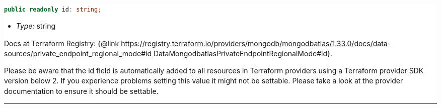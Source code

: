 ```typescript
public readonly id: string;
```

- *Type:* string

Docs at Terraform Registry: {@link https://registry.terraform.io/providers/mongodb/mongodbatlas/1.33.0/docs/data-sources/private_endpoint_regional_mode#id DataMongodbatlasPrivateEndpointRegionalMode#id}.

Please be aware that the id field is automatically added to all resources in Terraform providers using a Terraform provider SDK version below 2.
If you experience problems setting this value it might not be settable. Please take a look at the provider documentation to ensure it should be settable.

---




